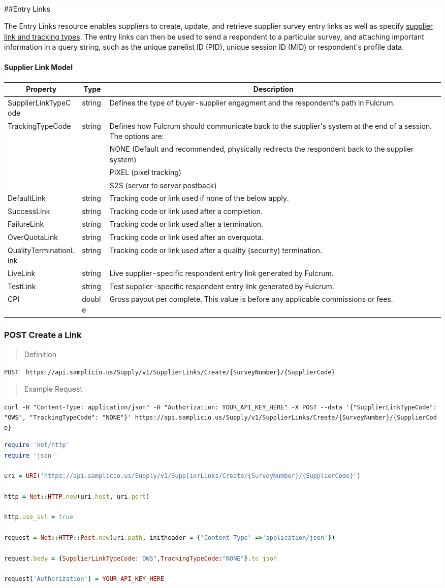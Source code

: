 ##Entry Links

The Entry Links resource enables suppliers to create, update, and retrieve supplier survey entry links as well as specify [supplier link and tracking types](#get-list-global-definitions). The entry links can then be used to send a respondent to a particular survey, and attaching important information in a query string, such as the unique panelist ID (PID), unique session ID (MID) or respondent's profile data.

#### Supplier Link Model

| Property                     | Type     | Description                                                                                                                                             |
|------------------------------|----------|---------------------------------------------------------------------------------------------------------------------------------------------------------|
| SupplierLinkTypeCode         | string   | Defines the type of buyer-supplier engagment and the respondent's path in Fulcrum.                                                                      |
| TrackingTypeCode             | string   | Defines how Fulcrum should communicate back to the supplier's system at the end of a session. The options are:                                          |
|                              |          | NONE (Default and recommended, physically redirects the respondent back to the supplier system)                                                         |
|                              |          | PIXEL (pixel tracking)                                                                                                                                  |
|                              |          | S2S (server to server postback)                                                                                                                         |
| DefaultLink                  | string   | Tracking code or link used if none of the below apply.                                                                                                  |
| SuccessLink                  | string   | Tracking code or link used after a completion.                                                                                                          |
| FailureLink                  | string   | Tracking code or link used after a termination.                                                                                                         |
| OverQuotaLink                | string   | Tracking code or link used after an overquota.                                                                                                          |
| QualityTerminationLink       | string   | Tracking code or link used after a quality (security) termination.                                                                                      |
| LiveLink                     | string   | Live supplier-specific respondent entry link generated by Fulcrum.                                                                                      |
| TestLink                     | string   | Test supplier-specific respondent entry link generated by Fulcrum.                                                                                      |
| CPI                          | double   | Gross payout per complete. This value is before any applicable commissions or fees.                                                                     |

### POST Create a Link

> Definition

```plaintext
POST  https://api.samplicio.us/Supply/v1/SupplierLinks/Create/{SurveyNumber}/{SupplierCode}
```

> Example Request

```shell
curl -H "Content-Type: application/json" -H "Authorization: YOUR_API_KEY_HERE" -X POST --data '{"SupplierLinkTypeCode": "OWS", "TrackingTypeCode": "NONE"}' https://api.samplicio.us/Supply/v1/SupplierLinks/Create/{SurveyNumber}/{SupplierCode}
```

```ruby
require 'net/http'
require 'json'

uri = URI('https://api.samplicio.us/Supply/v1/SupplierLinks/Create/{SurveyNumber}/{SupplierCode}')

http = Net::HTTP.new(uri.host, uri.port)

http.use_ssl = true

request = Net::HTTP::Post.new(uri.path, initheader = {'Content-Type' =>'application/json'})

request.body = {SupplierLinkTypeCode:"OWS",TrackingTypeCode:"NONE"}.to_json

request['Authorization'] = YOUR_API_KEY_HERE

```